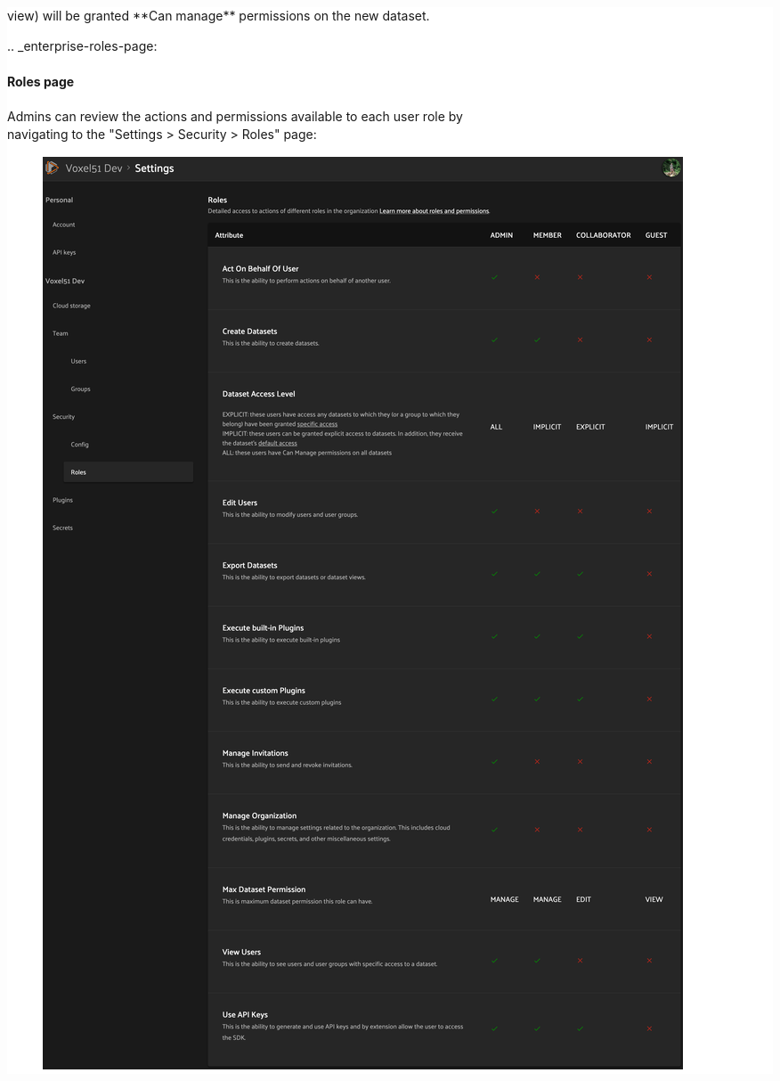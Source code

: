 view) will be granted \*\*Can manage\*\* permissions on the new dataset.

.. \_enterprise-roles-page:

#### Roles page

Admins can review the actions and permissions available to each user role by\
navigating to the "Settings > Security > Roles" page:

<figure><img src="../images/enterprise/admin_roles_page.png" alt="admin-roles-page"><figcaption></figcaption></figure>
